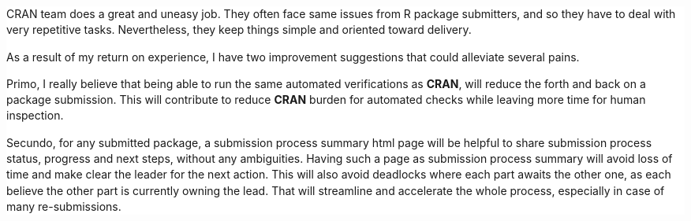 CRAN team does a great and uneasy job. They often face same issues from R 
package submitters, and so they have to deal with very repetitive tasks. Nevertheless,
they keep things simple and oriented toward delivery. 

As a result of my return on experience, I have two improvement suggestions that could alleviate several pains.

Primo, I really believe that being able to run the same automated verifications as **CRAN**, will reduce the forth and back on a package submission. This will contribute to reduce **CRAN** burden for automated checks while leaving more time for human inspection. 

Secundo, for any submitted package, a submission process summary html page will be helpful  to share submission process status, progress and next steps, without any ambiguities. Having such a page as submission process summary will avoid loss of time and make clear the leader for the next action. This will also avoid deadlocks where each part awaits the other one, as each believe the other part is currently owning the lead. That will streamline and accelerate the whole process, especially in case of many re-submissions. 





